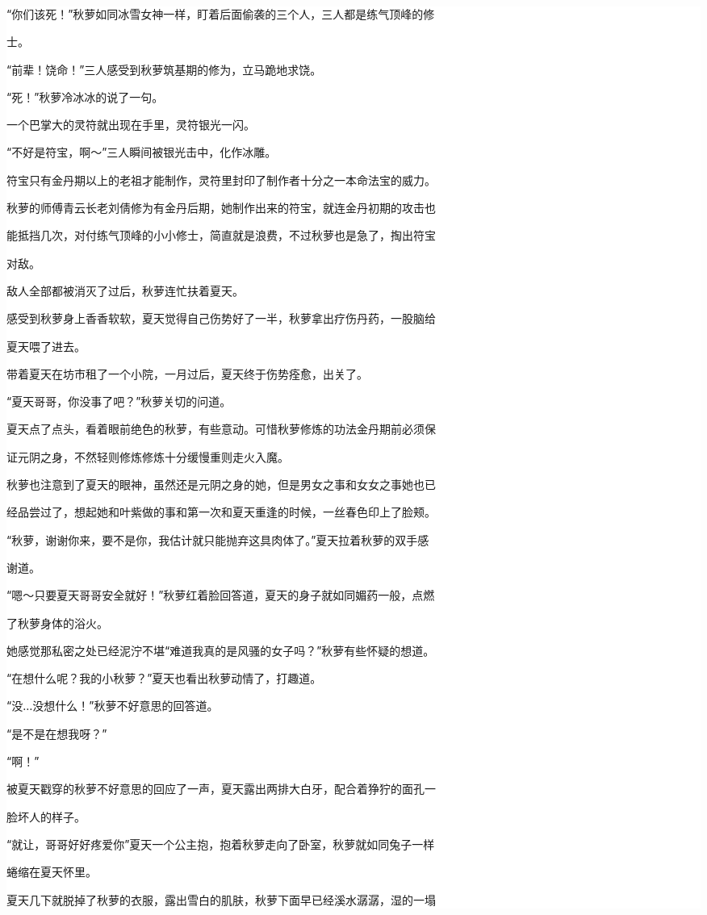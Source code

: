 “你们该死！”秋萝如同冰雪女神一样，盯着后面偷袭的三个人，三人都是练气顶峰的修

士。

“前辈！饶命！”三人感受到秋萝筑基期的修为，立马跪地求饶。

“死！”秋萝冷冰冰的说了一句。

一个巴掌大的灵符就出现在手里，灵符银光一闪。

“不好是符宝，啊～”三人瞬间被银光击中，化作冰雕。

符宝只有金丹期以上的老祖才能制作，灵符里封印了制作者十分之一本命法宝的威力。

秋萝的师傅青云长老刘倩修为有金丹后期，她制作出来的符宝，就连金丹初期的攻击也

能抵挡几次，对付练气顶峰的小小修士，简直就是浪费，不过秋萝也是急了，掏出符宝

对敌。

敌人全部都被消灭了过后，秋萝连忙扶着夏天。

感受到秋萝身上香香软软，夏天觉得自己伤势好了一半，秋萝拿出疗伤丹药，一股脑给

夏天喂了进去。

带着夏天在坊市租了一个小院，一月过后，夏天终于伤势痊愈，出关了。

“夏天哥哥，你没事了吧？”秋萝关切的问道。

夏天点了点头，看着眼前绝色的秋萝，有些意动。可惜秋萝修炼的功法金丹期前必须保

证元阴之身，不然轻则修炼修炼十分缓慢重则走火入魔。

秋萝也注意到了夏天的眼神，虽然还是元阴之身的她，但是男女之事和女女之事她也已

经品尝过了，想起她和叶紫做的事和第一次和夏天重逢的时候，一丝春色印上了脸颊。

“秋萝，谢谢你来，要不是你，我估计就只能抛弃这具肉体了。”夏天拉着秋萝的双手感

谢道。

“嗯～只要夏天哥哥安全就好！”秋萝红着脸回答道，夏天的身子就如同媚药一般，点燃

了秋萝身体的浴火。

她感觉那私密之处已经泥泞不堪“难道我真的是风骚的女子吗？”秋萝有些怀疑的想道。

“在想什么呢？我的小秋萝？”夏天也看出秋萝动情了，打趣道。

“没…没想什么！”秋萝不好意思的回答道。

“是不是在想我呀？”

“啊！”

被夏天戳穿的秋萝不好意思的回应了一声，夏天露出两排大白牙，配合着狰狞的面孔一

脸坏人的样子。

“就让，哥哥好好疼爱你”夏天一个公主抱，抱着秋萝走向了卧室，秋萝就如同兔子一样

蜷缩在夏天怀里。

夏天几下就脱掉了秋萝的衣服，露出雪白的肌肤，秋萝下面早已经溪水潺潺，湿的一塌

